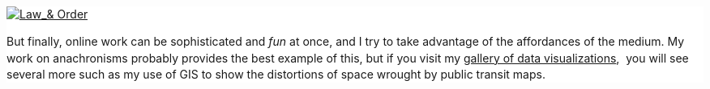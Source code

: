 [<img class="alignnone size-large wp-image-386" src="http://benschmidt.org/wp/wp-content/uploads/2014/02/Law_-Order-1024x316.png" alt="Law_& Order" width="625" height="192" srcset="http://benschmidt.org/wp/wp-content/uploads/2014/02/Law_-Order-300x92.png 300w, http://benschmidt.org/wp/wp-content/uploads/2014/02/Law_-Order-1024x316.png 1024w, http://benschmidt.org/wp/wp-content/uploads/2014/02/Law_-Order-624x192.png 624w, http://benschmidt.org/wp/wp-content/uploads/2014/02/Law_-Order.png 1436w" sizes="(max-width: 625px) 100vw, 625px" />](http://benschmidt.org/wp/wp-content/uploads/2014/02/Law_-Order.png)

But finally, online work can be sophisticated and _fun_ at once, and I try to take advantage of the affordances of the medium. My work on anachronisms probably provides the best example of this, but if you visit my [gallery of data visualizations](http://benschmidt.org/maps-visualizations-gallery/),  you will see several more such as my use of GIS to show the distortions of space wrought by public transit maps.
